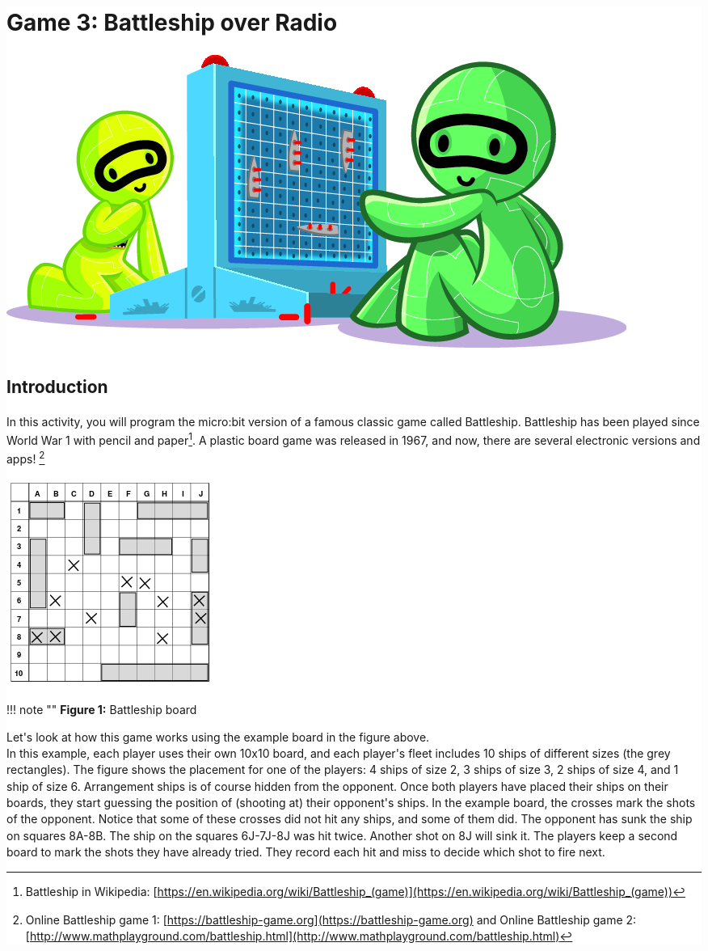 Game 3: Battleship over Radio
=============================

![Chapter 10 image](chapter10.png)

Introduction
------------

In this activity, you will program the micro:bit version of a famous
classic game called Battleship. Battleship has been played since World
War 1 with pencil and paper[^1]. A plastic board game was released in
1967, and now, there are several electronic versions and apps! [^2]

![Battleship board](Battleship_game_board.png)

!!! note ""
	**Figure 1:** Battleship board

Let's look at how this game works using the example board in the figure above.  
In this example, each player uses their own 10x10 board, and each player's fleet includes
10 ships of different sizes (the grey rectangles). The figure shows the placement for one of the players: 4
ships of size 2, 3 ships of size 3, 2 ships of size 4, and 1 ship of
size 6. Arrangement ships is of course hidden from the opponent. Once both players have placed their ships
on their boards, they start guessing the position of (shooting at) their opponent's ships.
In the example board, the crosses mark the shots of the opponent. Notice that some
of these crosses did not hit any ships, and some of them did. The
opponent has sunk the ship on squares 8A-8B. The ship on the
squares 6J-7J-8J was hit twice. Another shot on 8J will sink it. The
players keep a second board to mark the shots they have already tried. They
record each hit and miss to decide which shot to fire next.


[^1]: Battleship in Wikipedia: [https://en.wikipedia.org/wiki/Battleship_(game)](https://en.wikipedia.org/wiki/Battleship_(game))
[^2]: Online Battleship game 1: [https://battleship-game.org](https://battleship-game.org) and Online Battleship game 2: [http://www.mathplayground.com/battleship.html](http://www.mathplayground.com/battleship.html)